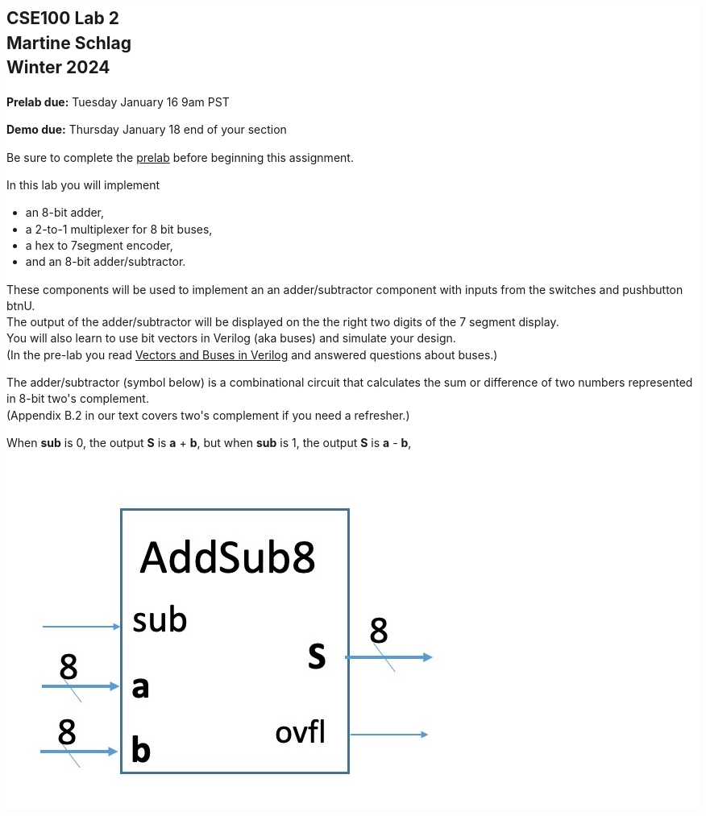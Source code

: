 CSE100 Lab 2  
Martine Schlag  
Winter 2024
-----

**Prelab due:** Tuesday January 16 9am PST

**Demo due:** Thursday January 18 end of your section

Be sure to complete the [prelab](https://classes.soe.ucsc.edu/cse100/Winter24/lab/lab2/prelab2.html) before beginning this assignment.

In this lab you will implement

*   an 8-bit adder,
*   a 2-to-1 multiplexer for 8 bit buses,
*   a hex to 7segment encoder,
*   and an 8-bit adder/subtractor.

These components will be used to implement an an adder/subtractor component with inputs from the switches and pushbutton btnU.  
The output of the adder/subtractor will be displayed on the the right two digits of the 7 segment display.  
You will also learn to use bit vectors in Verilog (aka buses) and simulate your design.  
(In the pre-lab you read [Vectors and Buses in Verilog](https://classes.soe.ucsc.edu/cse100/Winter24/lab/buses/bus.html) and answered questions about buses.)

The adder/subtractor (symbol below) is a combinational circuit that calculates the sum or difference of two numbers represented in 8-bit two's complement.  
(Appendix B.2 in our text covers two's complement if you need a refresher.)

When **sub** is 0, the output **S** is **a** + **b**, but when **sub** is 1, the output **S** is **a** - **b**,

![](AddSub8.jpg)
